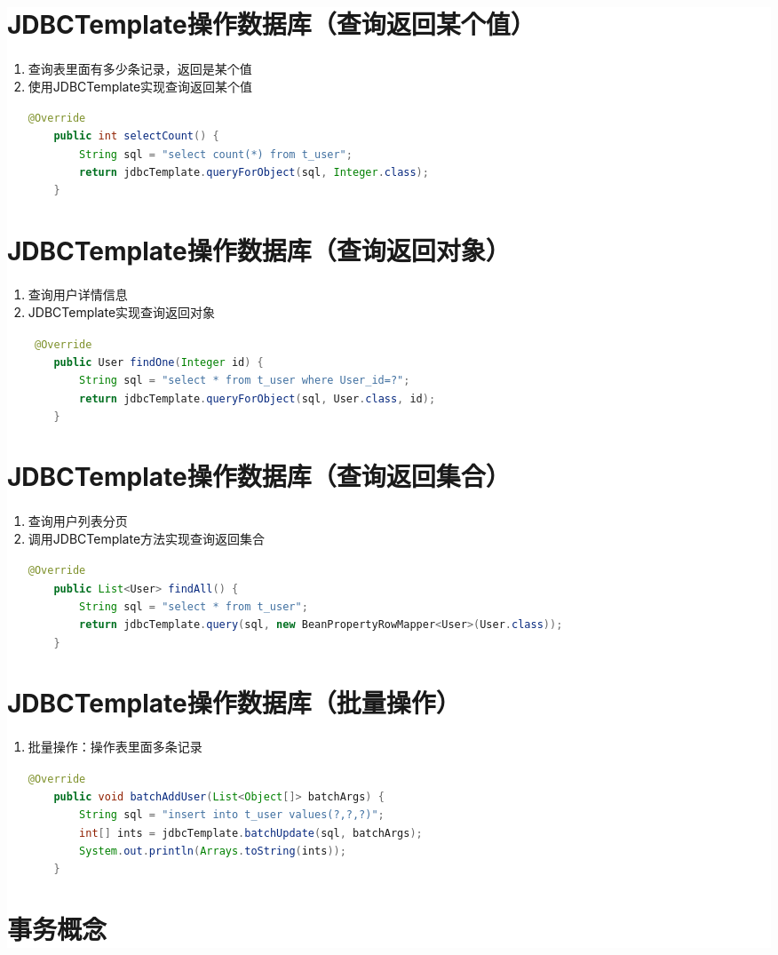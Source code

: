 # JDBCTemplate操作数据库（查询返回某个值）

1. 查询表里面有多少条记录，返回是某个值
2. 使用JDBCTemplate实现查询返回某个值
   ```java
   @Override
       public int selectCount() {
           String sql = "select count(*) from t_user";
           return jdbcTemplate.queryForObject(sql, Integer.class);
       }
   ```

# JDBCTemplate操作数据库（查询返回对象）

1. 查询用户详情信息
2. JDBCTemplate实现查询返回对象
   ```java
    @Override
       public User findOne(Integer id) {
           String sql = "select * from t_user where User_id=?";
           return jdbcTemplate.queryForObject(sql, User.class, id);
       }
   ```

# JDBCTemplate操作数据库（查询返回集合）

1. 查询用户列表分页
2. 调用JDBCTemplate方法实现查询返回集合
   ```java
   @Override
       public List<User> findAll() {
           String sql = "select * from t_user";
           return jdbcTemplate.query(sql, new BeanPropertyRowMapper<User>(User.class));
       }
   ```

# JDBCTemplate操作数据库（批量操作）

1. 批量操作：操作表里面多条记录
   ```java
   @Override
       public void batchAddUser(List<Object[]> batchArgs) {
           String sql = "insert into t_user values(?,?,?)";
           int[] ints = jdbcTemplate.batchUpdate(sql, batchArgs);
           System.out.println(Arrays.toString(ints));
       }
   ```

# 事务概念

